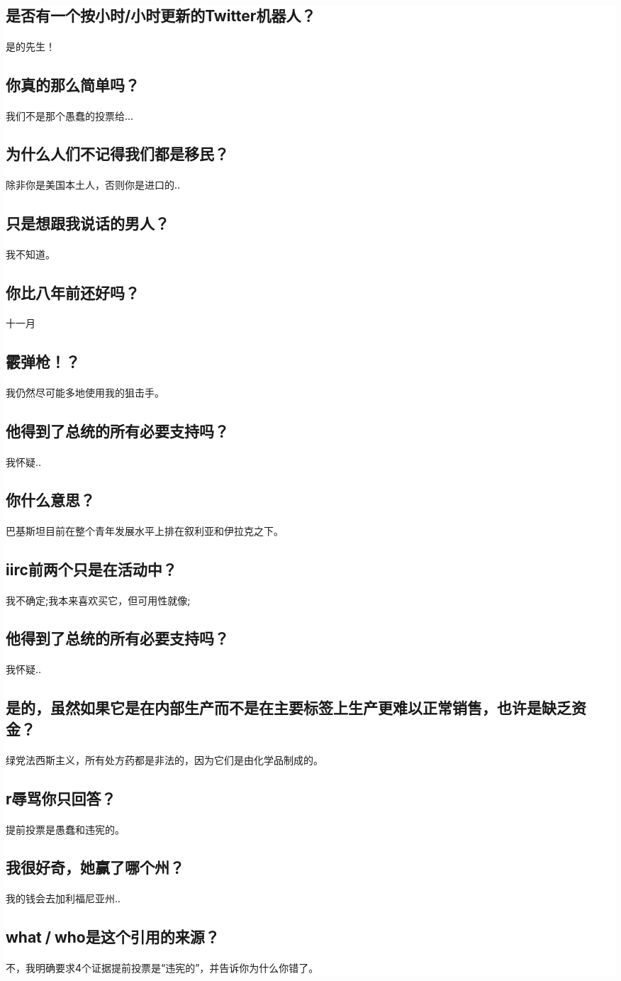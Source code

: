 ## 是否有一个按小时/小时更新的Twitter机器人？
是的先生！

## 你真的那么简单吗？
我们不是那个愚蠢的投票给...

## 为什么人们不记得我们都是移民？
除非你是美国本土人，否则你是进口的..

## 只是想跟我说话的男人？
我不知道。

## 你比八年前还好吗？
十一月

## 霰弹枪！？
我仍然尽可能多地使用我的狙击手。

## 他得到了总统的所有必要支持吗？
我怀疑..

##  你什么意思？
巴基斯坦目前在整个青年发展水平上排在叙利亚和伊拉克之下。

##  iirc前两个只是在活动中？
我不确定;我本来喜欢买它，但可用性就像;

## 他得到了总统的所有必要支持吗？
我怀疑..

## 是的，虽然如果它是在内部生产而不是在主要标签上生产更难以正常销售，也许是缺乏资金？
绿党法西斯主义，所有处方药都是非法的，因为它们是由化学品制成的。

##  r辱骂你只回答？
提前投票是愚蠢和违宪的。

## 我很好奇，她赢了哪个州？
我的钱会去加利福尼亚州..

##  what / who是这个引用的来源？
不，我明确要求4个证据提前投票是“违宪的”，并告诉你为什么你错了。
